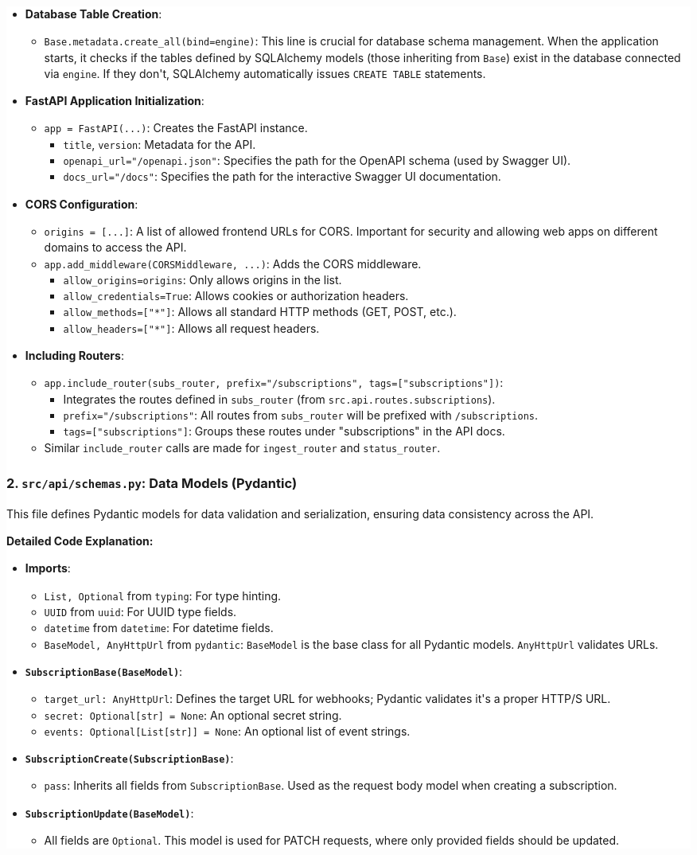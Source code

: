 *   **Database Table Creation**:
    *   `Base.metadata.create_all(bind=engine)`: This line is crucial for database schema management. When the application starts, it checks if the tables defined by SQLAlchemy models (those inheriting from `Base`) exist in the database connected via `engine`. If they don't, SQLAlchemy automatically issues `CREATE TABLE` statements.

*   **FastAPI Application Initialization**:
    *   `app = FastAPI(...)`: Creates the FastAPI instance.
        *   `title`, `version`: Metadata for the API.
        *   `openapi_url="/openapi.json"`: Specifies the path for the OpenAPI schema (used by Swagger UI).
        *   `docs_url="/docs"`: Specifies the path for the interactive Swagger UI documentation.

*   **CORS Configuration**:
    *   `origins = [...]`: A list of allowed frontend URLs for CORS. Important for security and allowing web apps on different domains to access the API.
    *   `app.add_middleware(CORSMiddleware, ...)`: Adds the CORS middleware.
        *   `allow_origins=origins`: Only allows origins in the list.
        *   `allow_credentials=True`: Allows cookies or authorization headers.
        *   `allow_methods=["*"]`: Allows all standard HTTP methods (GET, POST, etc.).
        *   `allow_headers=["*"]`: Allows all request headers.

*   **Including Routers**:
    *   `app.include_router(subs_router, prefix="/subscriptions", tags=["subscriptions"])`:
        *   Integrates the routes defined in `subs_router` (from `src.api.routes.subscriptions`).
        *   `prefix="/subscriptions"`: All routes from `subs_router` will be prefixed with `/subscriptions`.
        *   `tags=["subscriptions"]`: Groups these routes under "subscriptions" in the API docs.
    *   Similar `include_router` calls are made for `ingest_router` and `status_router`.

### 2. `src/api/schemas.py`: Data Models (Pydantic)

This file defines Pydantic models for data validation and serialization, ensuring data consistency across the API.

**Detailed Code Explanation:**

*   **Imports**:
    *   `List, Optional` from `typing`: For type hinting.
    *   `UUID` from `uuid`: For UUID type fields.
    *   `datetime` from `datetime`: For datetime fields.
    *   `BaseModel, AnyHttpUrl` from `pydantic`: `BaseModel` is the base class for all Pydantic models. `AnyHttpUrl` validates URLs.

*   **`SubscriptionBase(BaseModel)`**:
    *   `target_url: AnyHttpUrl`: Defines the target URL for webhooks; Pydantic validates it's a proper HTTP/S URL.
    *   `secret: Optional[str] = None`: An optional secret string.
    *   `events: Optional[List[str]] = None`: An optional list of event strings.

*   **`SubscriptionCreate(SubscriptionBase)`**:
    *   `pass`: Inherits all fields from `SubscriptionBase`. Used as the request body model when creating a subscription.

*   **`SubscriptionUpdate(BaseModel)`**:
    *   All fields are `Optional`. This model is used for PATCH requests, where only provided fields should be updated.
